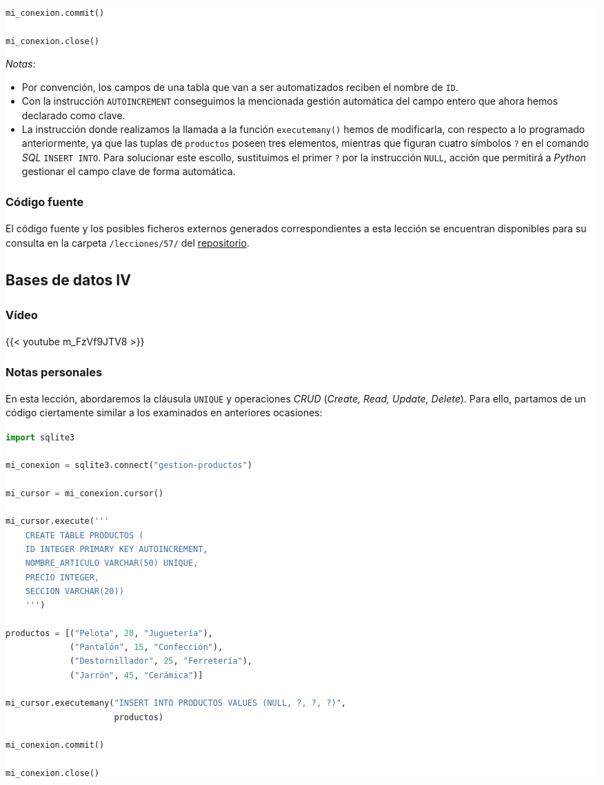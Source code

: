 ```python
mi_conexion.commit()

mi_conexion.close()
```

*Notas*:

- Por convención, los campos de una tabla que van a ser automatizados reciben el nombre de `ID`.
- Con la instrucción `AUTOINCREMENT` conseguimos la mencionada gestión automática del campo entero que ahora hemos declarado como clave.
- La instrucción donde realizamos la llamada a la función `executemany()` hemos de modificarla, con respecto a lo programado anteriormente, ya que las tuplas de `productos` poseen tres elementos, mientras que figuran cuatro símbolos `?` en el comando *SQL* `INSERT INTO`. Para solucionar este escollo, sustituimos el primer `?` por la instrucción `NULL`, acción que permitirá a *Python* gestionar el campo clave de forma automática.

### Código fuente

El código fuente y los posibles ficheros externos generados correspondientes a esta lección se encuentran disponibles para su consulta en la carpeta `/lecciones/57/` del [repositorio](https://github.com/ImAlexisSaez/curso-python-desde-0).

## Bases de datos IV

### Vídeo

{{< youtube m_FzVf9JTV8 >}}

### Notas personales

En esta lección, abordaremos la cláusula `UNIQUE` y operaciones *CRUD* (*Create, Read, Update, Delete*). Para ello, partamos de un código ciertamente similar a los examinados en anteriores ocasiones:

```python
import sqlite3

mi_conexion = sqlite3.connect("gestion-productos")

mi_cursor = mi_conexion.cursor()

mi_cursor.execute('''
    CREATE TABLE PRODUCTOS (
    ID INTEGER PRIMARY KEY AUTOINCREMENT,
    NOMBRE_ARTICULO VARCHAR(50) UNIQUE,
    PRECIO INTEGER,
    SECCION VARCHAR(20))
    ''')

productos = [("Pelota", 20, "Juguetería"),
             ("Pantalón", 15, "Confección"),
             ("Destornillador", 25, "Ferretería"),
             ("Jarrón", 45, "Cerámica")]

mi_cursor.executemany("INSERT INTO PRODUCTOS VALUES (NULL, ?, ?, ?)",
                      productos)

mi_conexion.commit()

mi_conexion.close()
```
